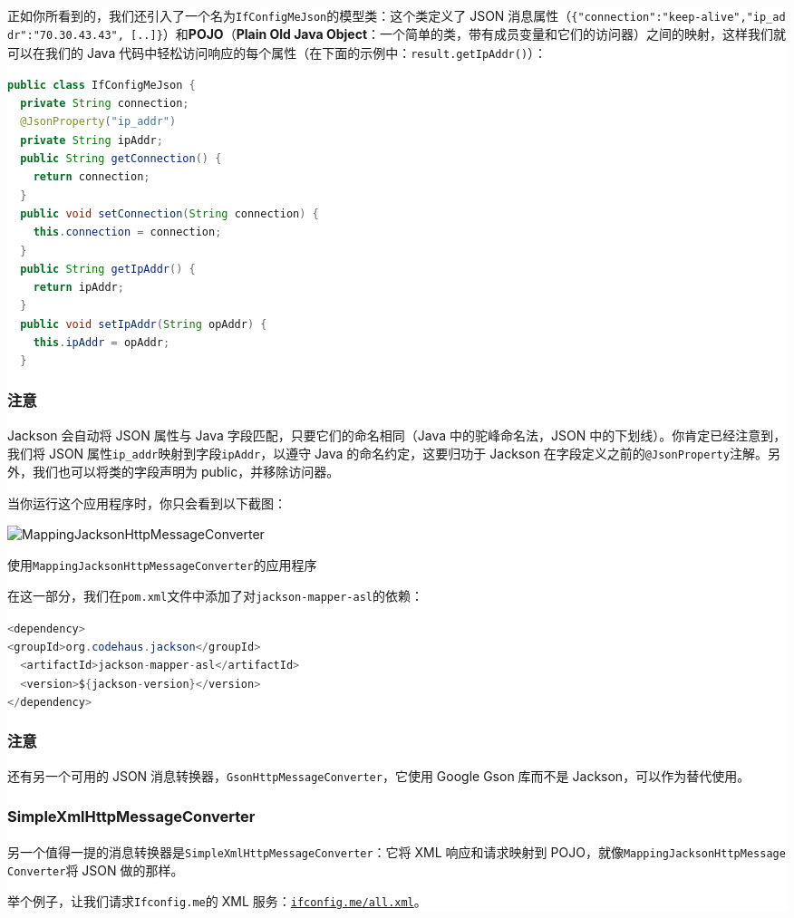 正如你所看到的，我们还引入了一个名为`IfConfigMeJson`的模型类：这个类定义了 JSON 消息属性（`{"connection":"keep-alive","ip_addr":"70.30.43.43", [..]}`）和**POJO**（**Plain Old Java Object**：一个简单的类，带有成员变量和它们的访问器）之间的映射，这样我们就可以在我们的 Java 代码中轻松访问响应的每个属性（在下面的示例中：`result.getIpAddr()`）：

```java
public class IfConfigMeJson {
  private String connection;
  @JsonProperty("ip_addr")
  private String ipAddr;
  public String getConnection() {
    return connection;
  }
  public void setConnection(String connection) {
    this.connection = connection;
  }
  public String getIpAddr() {
    return ipAddr;
  }
  public void setIpAddr(String opAddr) {
    this.ipAddr = opAddr;
  }
```

### 注意

Jackson 会自动将 JSON 属性与 Java 字段匹配，只要它们的命名相同（Java 中的驼峰命名法，JSON 中的下划线）。你肯定已经注意到，我们将 JSON 属性`ip_addr`映射到字段`ipAddr`，以遵守 Java 的命名约定，这要归功于 Jackson 在字段定义之前的`@JsonProperty`注解。另外，我们也可以将类的字段声明为 public，并移除访问器。

当你运行这个应用程序时，你只会看到以下截图：

![MappingJacksonHttpMessageConverter](https://github.com/OpenDocCN/freelearn-javaweb-zh/raw/master/docs/ins-spr-andr-st/img/1905_03_01.jpg)

使用`MappingJacksonHttpMessageConverter`的应用程序

在这一部分，我们在`pom.xml`文件中添加了对`jackson-mapper-asl`的依赖：

```java
<dependency>
<groupId>org.codehaus.jackson</groupId>
  <artifactId>jackson-mapper-asl</artifactId>
  <version>${jackson-version}</version>
</dependency>
```

### 注意

还有另一个可用的 JSON 消息转换器，`GsonHttpMessageConverter`，它使用 Google Gson 库而不是 Jackson，可以作为替代使用。

### SimpleXmlHttpMessageConverter

另一个值得一提的消息转换器是`SimpleXmlHttpMessageConverter`：它将 XML 响应和请求映射到 POJO，就像`MappingJacksonHttpMessageConverter`将 JSON 做的那样。

举个例子，让我们请求`Ifconfig.me`的 XML 服务：[`ifconfig.me/all.xml`](http://ifconfig.me/all.xml)。
